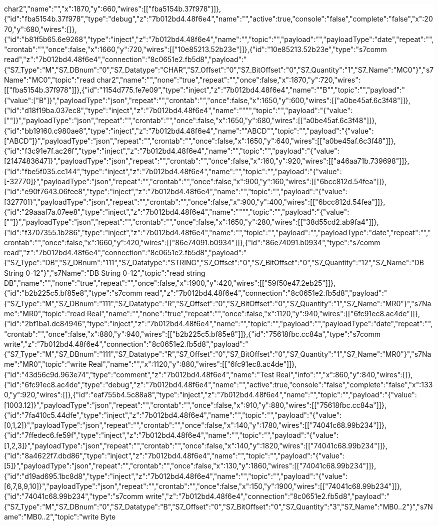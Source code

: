 char2","name":"","x":1870,"y":660,"wires":[["fba5154b.37f978"]]},{"id":"fba5154b.37f978","type":"debug","z":"7b012bd4.48f6e4","name":"","active":true,"console":"false","complete":"false","x":2070,"y":680,"wires":[]},{"id":"b81f5b65.6e9268","type":"inject","z":"7b012bd4.48f6e4","name":"","topic":"","payload":"","payloadType":"date","repeat":"","crontab":"","once":false,"x":1660,"y":720,"wires":[["10e85213.52b23e"]]},{"id":"10e85213.52b23e","type":"s7comm read","z":"7b012bd4.48f6e4","connection":"8c0651e2.fb5d8","payload":"{\"S7_Type\":\"M\",\"S7_DBnum\":\"0\",\"S7_Datatype\":\"CHAR\",\"S7_Offset\":\"0\",\"S7_BitOffset\":\"0\",\"S7_Quantity\":\"1\",\"S7_Name\":\"MC0\"}","s7Name":"MC0","topic":"read char2","name":"","none":"true","repeat":"","once":false,"x":1870,"y":720,"wires":[["fba5154b.37f978"]]},{"id":"1154d775.fe7e09","type":"inject","z":"7b012bd4.48f6e4","name":"\"B\"","topic":"","payload":"{\"value\":[\"B\"]}","payloadType":"json","repeat":"","crontab":"","once":false,"x":1650,"y":600,"wires":[["a0be45af.6c3f48"]]},{"id":"d18f19ba.037ec8","type":"inject","z":"7b012bd4.48f6e4","name":"\"\"","topic":"","payload":"{\"value\":[\"\"]}","payloadType":"json","repeat":"","crontab":"","once":false,"x":1650,"y":680,"wires":[["a0be45af.6c3f48"]]},{"id":"bb19160.c980ae8","type":"inject","z":"7b012bd4.48f6e4","name":"\"ABCD\"","topic":"","payload":"{\"value\":[\"ABCD\"]}","payloadType":"json","repeat":"","crontab":"","once":false,"x":1650,"y":640,"wires":[["a0be45af.6c3f48"]]},{"id":"f3c91e7f.ac26f","type":"inject","z":"7b012bd4.48f6e4","name":"","topic":"","payload":"{\"value\":[2147483647]}","payloadType":"json","repeat":"","crontab":"","once":false,"x":160,"y":920,"wires":[["a46aa71b.739698"]]},{"id":"fbe5f035.cc144","type":"inject","z":"7b012bd4.48f6e4","name":"","topic":"","payload":"{\"value\":[-32770]}","payloadType":"json","repeat":"","crontab":"","once":false,"x":900,"y":160,"wires":[["6bcc812d.54fea"]]},{"id":"e90f7643.06fee8","type":"inject","z":"7b012bd4.48f6e4","name":"","topic":"","payload":"{\"value\":[32770]}","payloadType":"json","repeat":"","crontab":"","once":false,"x":900,"y":400,"wires":[["6bcc812d.54fea"]]},{"id":"29aaaf7a.07ee8","type":"inject","z":"7b012bd4.48f6e4","name":"\"\"","topic":"","payload":"{\"value\":[\"\"]}","payloadType":"json","repeat":"","crontab":"","once":false,"x":1650,"y":280,"wires":[["38d55cd2.ab9fa4"]]},{"id":"f3707355.1b286","type":"inject","z":"7b012bd4.48f6e4","name":"","topic":"","payload":"","payloadType":"date","repeat":"","crontab":"","once":false,"x":1660,"y":420,"wires":[["86e74091.b0934"]]},{"id":"86e74091.b0934","type":"s7comm read","z":"7b012bd4.48f6e4","connection":"8c0651e2.fb5d8","payload":"{\"S7_Type\":\"DB\",\"S7_DBnum\":\"111\",\"S7_Datatype\":\"STRING\",\"S7_Offset\":\"0\",\"S7_BitOffset\":\"0\",\"S7_Quantity\":\"12\",\"S7_Name\":\"DB String 0-12\"}","s7Name":"DB String 0-12","topic":"read string DB","name":"","none":"true","repeat":"","once":false,"x":1900,"y":420,"wires":[["59f50e47.2eb25"]]},{"id":"b2b225c5.bf85e8","type":"s7comm read","z":"7b012bd4.48f6e4","connection":"8c0651e2.fb5d8","payload":"{\"S7_Type\":\"M\",\"S7_DBnum\":\"111\",\"S7_Datatype\":\"R\",\"S7_Offset\":\"0\",\"S7_BitOffset\":\"0\",\"S7_Quantity\":\"1\",\"S7_Name\":\"MR0\"}","s7Name":"MR0","topic":"read Real","name":"","none":"true","repeat":"","once":false,"x":1120,"y":940,"wires":[["6fc91ec8.ac4de"]]},{"id":"2bf1ba1.dc84946","type":"inject","z":"7b012bd4.48f6e4","name":"","topic":"","payload":"","payloadType":"date","repeat":"","crontab":"","once":false,"x":880,"y":940,"wires":[["b2b225c5.bf85e8"]]},{"id":"75618fbc.cc84a","type":"s7comm write","z":"7b012bd4.48f6e4","connection":"8c0651e2.fb5d8","payload":"{\"S7_Type\":\"M\",\"S7_DBnum\":\"111\",\"S7_Datatype\":\"R\",\"S7_Offset\":\"0\",\"S7_BitOffset\":\"0\",\"S7_Quantity\":\"1\",\"S7_Name\":\"MR0\"}","s7Name":"MR0","topic":"write Real","name":"","x":1120,"y":880,"wires":[["6fc91ec8.ac4de"]]},{"id":"43d56c9d.963e74","type":"comment","z":"7b012bd4.48f6e4","name":"Test Real","info":"","x":860,"y":840,"wires":[]},{"id":"6fc91ec8.ac4de","type":"debug","z":"7b012bd4.48f6e4","name":"","active":true,"console":"false","complete":"false","x":1330,"y":920,"wires":[]},{"id":"eaf755b4.5c88a8","type":"inject","z":"7b012bd4.48f6e4","name":"","topic":"","payload":"{\"value\":[1003.12]}","payloadType":"json","repeat":"","crontab":"","once":false,"x":910,"y":880,"wires":[["75618fbc.cc84a"]]},{"id":"7fa410c5.44dfe","type":"inject","z":"7b012bd4.48f6e4","name":"","topic":"","payload":"{\"value\":[0,1,2]}","payloadType":"json","repeat":"","crontab":"","once":false,"x":140,"y":1780,"wires":[["74041c68.99b234"]]},{"id":"7ffedec6.fe59f","type":"inject","z":"7b012bd4.48f6e4","name":"","topic":"","payload":"{\"value\":[1,2,3]}","payloadType":"json","repeat":"","crontab":"","once":false,"x":140,"y":1820,"wires":[["74041c68.99b234"]]},{"id":"8a4622f7.dbd86","type":"inject","z":"7b012bd4.48f6e4","name":"","topic":"","payload":"{\"value\":[5]}","payloadType":"json","repeat":"","crontab":"","once":false,"x":130,"y":1860,"wires":[["74041c68.99b234"]]},{"id":"d19ad695.1bc8d8","type":"inject","z":"7b012bd4.48f6e4","name":"","topic":"","payload":"{\"value\":[6,7,8,9,10]}","payloadType":"json","repeat":"","crontab":"","once":false,"x":150,"y":1900,"wires":[["74041c68.99b234"]]},{"id":"74041c68.99b234","type":"s7comm write","z":"7b012bd4.48f6e4","connection":"8c0651e2.fb5d8","payload":"{\"S7_Type\":\"M\",\"S7_DBnum\":\"0\",\"S7_Datatype\":\"B\",\"S7_Offset\":\"0\",\"S7_BitOffset\":\"0\",\"S7_Quantity\":\"3\",\"S7_Name\":\"MB0..2\"}","s7Name":"MB0..2","topic":"write Byte